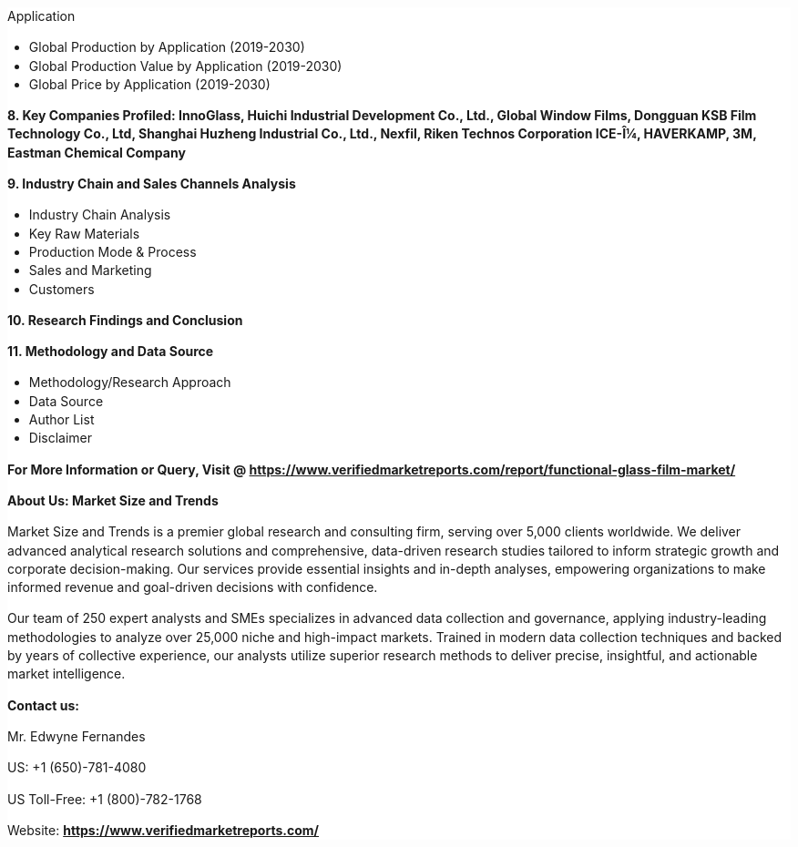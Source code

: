 Application</strong></p><ul><li>Global Production by Application (2019-2030)</li><li>Global Production Value by Application (2019-2030)</li><li>Global Price by Application (2019-2030)</li></ul><p><strong>8. Key Companies Profiled: InnoGlass, Huichi Industrial Development Co., Ltd., Global Window Films, Dongguan KSB Film Technology Co., Ltd, Shanghai Huzheng Industrial Co., Ltd., Nexfil, Riken Technos Corporation ICE-Î¼, HAVERKAMP, 3M, Eastman Chemical Company</strong></p><p><strong>9. Industry Chain and Sales Channels Analysis</strong></p><ul><li>Industry Chain Analysis</li><li>Key Raw Materials</li><li>Production Mode &amp; Process</li><li>Sales and Marketing</li><li>Customers</li></ul><p><strong>10. Research Findings and Conclusion</strong></p><p><strong>11. Methodology and Data Source</strong></p><ul><li>Methodology/Research Approach</li><li>Data Source</li><li>Author List</li><li>Disclaimer</li></ul></p><p><strong>For More Information or Query, Visit @ <a href="https://www.verifiedmarketreports.com/report/functional-glass-film-market/">https://www.verifiedmarketreports.com/report/functional-glass-film-market/</a></strong></p><p><strong>About Us: Market Size and Trends</strong></p><p>Market Size and Trends is a premier global research and consulting firm, serving over 5,000 clients worldwide. We deliver advanced analytical research solutions and comprehensive, data-driven research studies tailored to inform strategic growth and corporate decision-making. Our services provide essential insights and in-depth analyses, empowering organizations to make informed revenue and goal-driven decisions with confidence.</p><p>Our team of 250 expert analysts and SMEs specializes in advanced data collection and governance, applying industry-leading methodologies to analyze over 25,000 niche and high-impact markets. Trained in modern data collection techniques and backed by years of collective experience, our analysts utilize superior research methods to deliver precise, insightful, and actionable market intelligence.</p><p><strong>Contact us:</strong></p><p>Mr. Edwyne Fernandes</p><p>US: +1 (650)-781-4080</p><p>US Toll-Free: +1 (800)-782-1768</p><p>Website: <strong><a href="https://www.verifiedmarketreports.com/">https://www.verifiedmarketreports.com/</a></strong></p>
